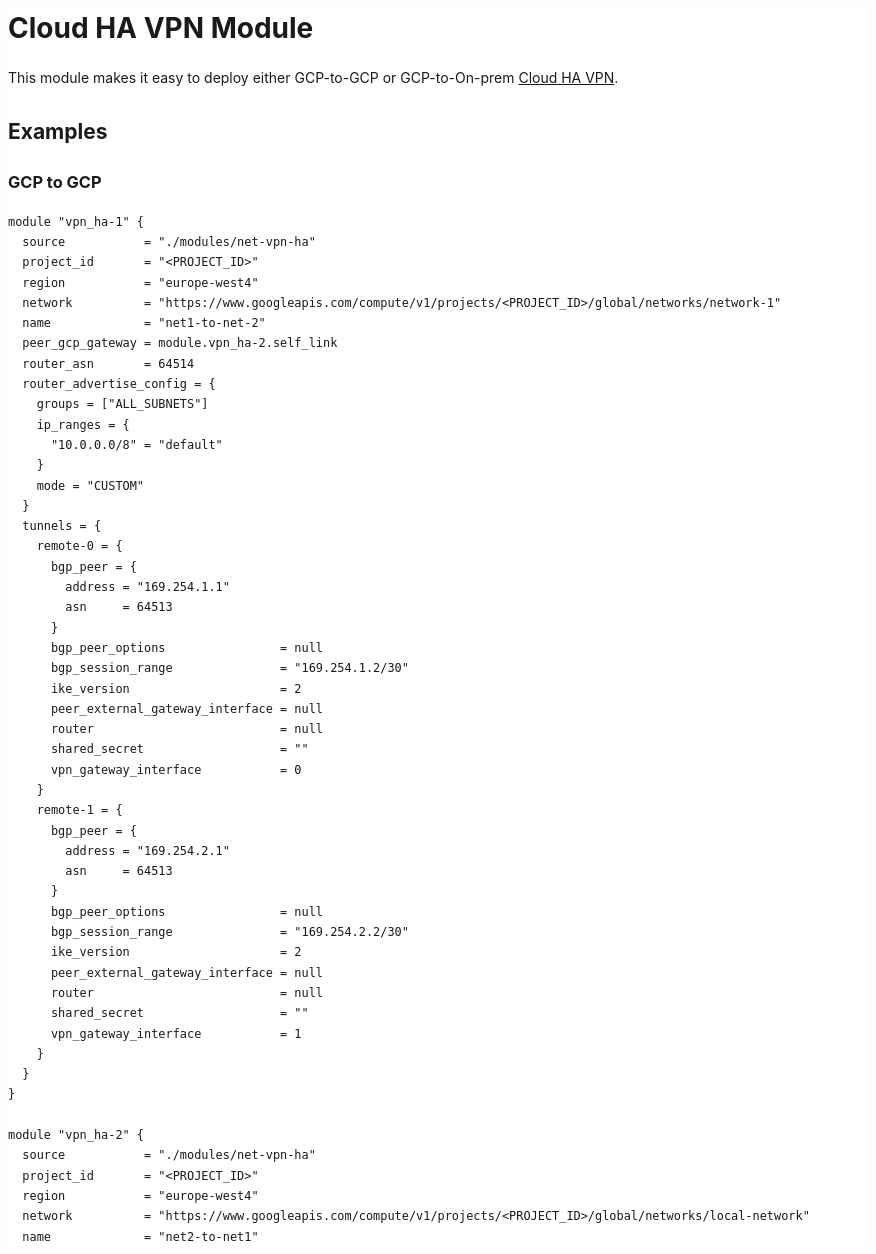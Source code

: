 # Cloud HA VPN Module
This module makes it easy to deploy either GCP-to-GCP or GCP-to-On-prem [Cloud HA VPN](https://cloud.google.com/vpn/docs/concepts/overview#ha-vpn).

## Examples

### GCP to GCP
```hcl
module "vpn_ha-1" {
  source           = "./modules/net-vpn-ha"
  project_id       = "<PROJECT_ID>"
  region           = "europe-west4"
  network          = "https://www.googleapis.com/compute/v1/projects/<PROJECT_ID>/global/networks/network-1"
  name             = "net1-to-net-2"
  peer_gcp_gateway = module.vpn_ha-2.self_link
  router_asn       = 64514
  router_advertise_config = {
    groups = ["ALL_SUBNETS"]
    ip_ranges = {
      "10.0.0.0/8" = "default"
    }
    mode = "CUSTOM"
  }
  tunnels = {
    remote-0 = {
      bgp_peer = {
        address = "169.254.1.1"
        asn     = 64513
      }
      bgp_peer_options                = null
      bgp_session_range               = "169.254.1.2/30"
      ike_version                     = 2
      peer_external_gateway_interface = null
      router                          = null
      shared_secret                   = ""
      vpn_gateway_interface           = 0
    }
    remote-1 = {
      bgp_peer = {
        address = "169.254.2.1"
        asn     = 64513
      }
      bgp_peer_options                = null
      bgp_session_range               = "169.254.2.2/30"
      ike_version                     = 2
      peer_external_gateway_interface = null
      router                          = null
      shared_secret                   = ""
      vpn_gateway_interface           = 1
    }
  }
}

module "vpn_ha-2" {
  source           = "./modules/net-vpn-ha"
  project_id       = "<PROJECT_ID>"
  region           = "europe-west4"
  network          = "https://www.googleapis.com/compute/v1/projects/<PROJECT_ID>/global/networks/local-network"
  name             = "net2-to-net1"
```
